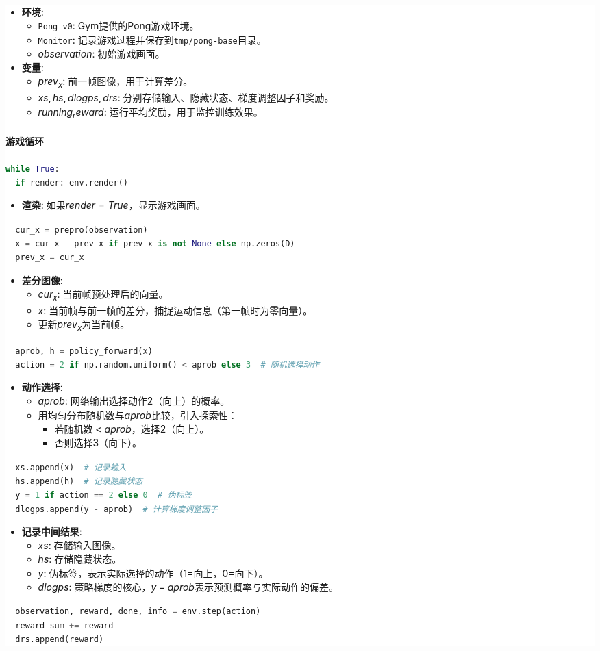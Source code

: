 - **环境**:
    - `Pong-v0`: Gym提供的Pong游戏环境。
    - `Monitor`: 记录游戏过程并保存到`tmp/pong-base`目录。
    - $observation$: 初始游戏画面。
- **变量**:
    - $prev_x$: 前一帧图像，用于计算差分。
    - $xs, hs, dlogps, drs$: 分别存储输入、隐藏状态、梯度调整因子和奖励。
    - $running_reward$: 运行平均奖励，用于监控训练效果。

#### **游戏循环**

```python
while True:
  if render: env.render()
```

- **渲染**: 如果$render=True$，显示游戏画面。

```python
  cur_x = prepro(observation)
  x = cur_x - prev_x if prev_x is not None else np.zeros(D)
  prev_x = cur_x
```

- **差分图像**:
    - $cur_x$: 当前帧预处理后的向量。
    - $x$: 当前帧与前一帧的差分，捕捉运动信息（第一帧时为零向量）。
    - 更新$prev_x$为当前帧。

```python
  aprob, h = policy_forward(x)
  action = 2 if np.random.uniform() < aprob else 3  # 随机选择动作
```

- **动作选择**:
    - $aprob$: 网络输出选择动作2（向上）的概率。
    - 用均匀分布随机数与$aprob$比较，引入探索性：
        - 若随机数 < $aprob$，选择2（向上）。
        - 否则选择3（向下）。

```python
  xs.append(x)  # 记录输入
  hs.append(h)  # 记录隐藏状态
  y = 1 if action == 2 else 0  # 伪标签
  dlogps.append(y - aprob)  # 计算梯度调整因子
```

- **记录中间结果**:
    - $xs$: 存储输入图像。
    - $hs$: 存储隐藏状态。
    - $y$: 伪标签，表示实际选择的动作（1=向上，0=向下）。
    - $dlogps$: 策略梯度的核心，$y - aprob$表示预测概率与实际动作的偏差。

```python
  observation, reward, done, info = env.step(action)
  reward_sum += reward
  drs.append(reward)
```
